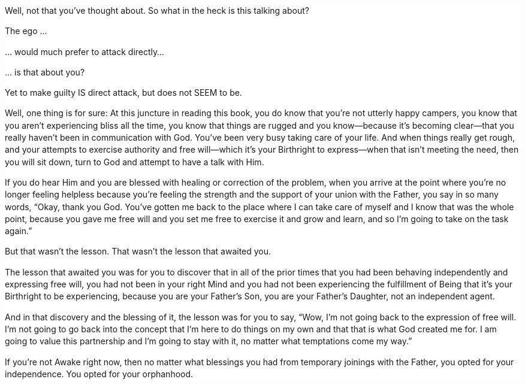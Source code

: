 Well, not that you&rsquo;ve thought about. So what in the heck is this
talking about?

The ego &hellip;

<div markdown="1" class="well book">
&hellip; would much prefer to attack directly&hellip;
</div>

&hellip; is that about you?

<div markdown="1" class="well book">
Yet to make guilty IS direct attack, but does not SEEM to be.
</div>

Well, one thing is for sure: At this juncture in reading this book, you
do know that you&rsquo;re not utterly happy campers, you know that you
aren&rsquo;t experiencing bliss all the time, you know that things are
rugged and you know&mdash;because it&rsquo;s becoming clear&mdash;that
you really haven&rsquo;t been in communication with God. You&rsquo;ve
been very busy taking care of your life. And when things really get
rough, and your attempts to exercise authority and free will&mdash;which
it&rsquo;s your Birthright to express&mdash;when that isn&rsquo;t
meeting the need, then you will sit down, turn to God and attempt to
have a talk with Him.

If you do hear Him and you are blessed with healing or correction of the
problem, when you arrive at the point where you&rsquo;re no longer
feeling helpless because you&rsquo;re feeling the strength and the
support of your union with the Father, you say in so many words,
&ldquo;Okay, thank you God. You&rsquo;ve gotten me back to the place
where I can take care of myself and I know that was the whole point,
because you gave me free will and you set me free to exercise it and
grow and learn, and so I&rsquo;m going to take on the task again.&rdquo;

But that wasn&rsquo;t the lesson. That wasn&rsquo;t the lesson that
awaited you.

The lesson that awaited you was for you to discover that in all of the
prior times that you had been behaving independently and expressing free
will, you had not been in your right Mind and you had not been
experiencing the fulfillment of Being that it&rsquo;s your Birthright to
be experiencing, because you are your Father&rsquo;s Son, you are your
Father&rsquo;s Daughter, not an independent agent.

And in that discovery and the blessing of it, the lesson was for you to
say, &ldquo;Wow, I&rsquo;m not going back to the expression of free
will. I&rsquo;m not going to go back into the concept that I&rsquo;m
here to do things on my own and that that is what God created me for. I
am going to value this partnership and I&rsquo;m going to stay with it,
no matter what temptations come my way.&rdquo;

If you&rsquo;re not Awake right now, then no matter what blessings you
had from temporary joinings with the Father, you opted for your
independence. You opted for your orphanhood.
